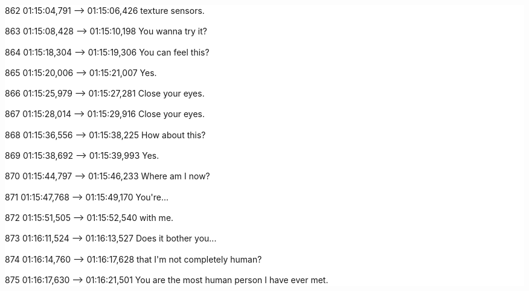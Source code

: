 862
01:15:04,791 --> 01:15:06,426
texture sensors.

863
01:15:08,428 --> 01:15:10,198
You wanna try it?

864
01:15:18,304 --> 01:15:19,306
You can feel this?

865
01:15:20,006 --> 01:15:21,007
Yes.

866
01:15:25,979 --> 01:15:27,281
Close your eyes.

867
01:15:28,014 --> 01:15:29,916
Close your eyes.

868
01:15:36,556 --> 01:15:38,225
How about this?

869
01:15:38,692 --> 01:15:39,993
Yes.

870
01:15:44,797 --> 01:15:46,233
Where am I now?

871
01:15:47,768 --> 01:15:49,170
You're...

872
01:15:51,505 --> 01:15:52,540
with me.

873
01:16:11,524 --> 01:16:13,527
Does it bother you...

874
01:16:14,760 --> 01:16:17,628
that I'm not completely human?

875
01:16:17,630 --> 01:16:21,501
You are the most human person
I have ever met.

